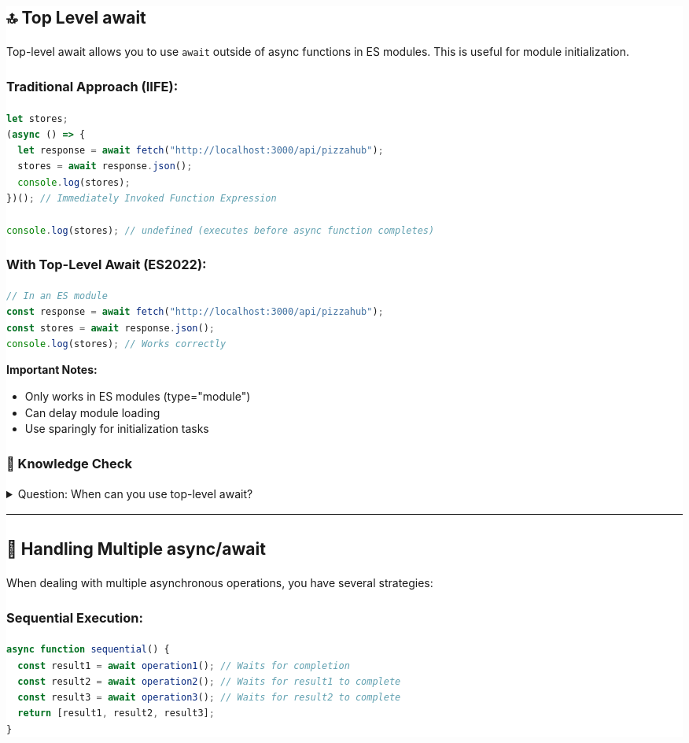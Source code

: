 
## 🔝 Top Level await

Top-level await allows you to use `await` outside of async functions in ES modules. This is useful for module initialization.

### Traditional Approach (IIFE):

```javascript
let stores;
(async () => {
  let response = await fetch("http://localhost:3000/api/pizzahub");
  stores = await response.json();
  console.log(stores);
})(); // Immediately Invoked Function Expression

console.log(stores); // undefined (executes before async function completes)
```

### With Top-Level Await (ES2022):

```javascript
// In an ES module
const response = await fetch("http://localhost:3000/api/pizzahub");
const stores = await response.json();
console.log(stores); // Works correctly
```

**Important Notes:**

- Only works in ES modules (type="module")
- Can delay module loading
- Use sparingly for initialization tasks

### 🧠 Knowledge Check

<details><summary>Question: When can you use top-level await?</summary></details>

---

## 🤹 Handling Multiple async/await

When dealing with multiple asynchronous operations, you have several strategies:

### Sequential Execution:

```javascript
async function sequential() {
  const result1 = await operation1(); // Waits for completion
  const result2 = await operation2(); // Waits for result1 to complete
  const result3 = await operation3(); // Waits for result2 to complete
  return [result1, result2, result3];
}
```
